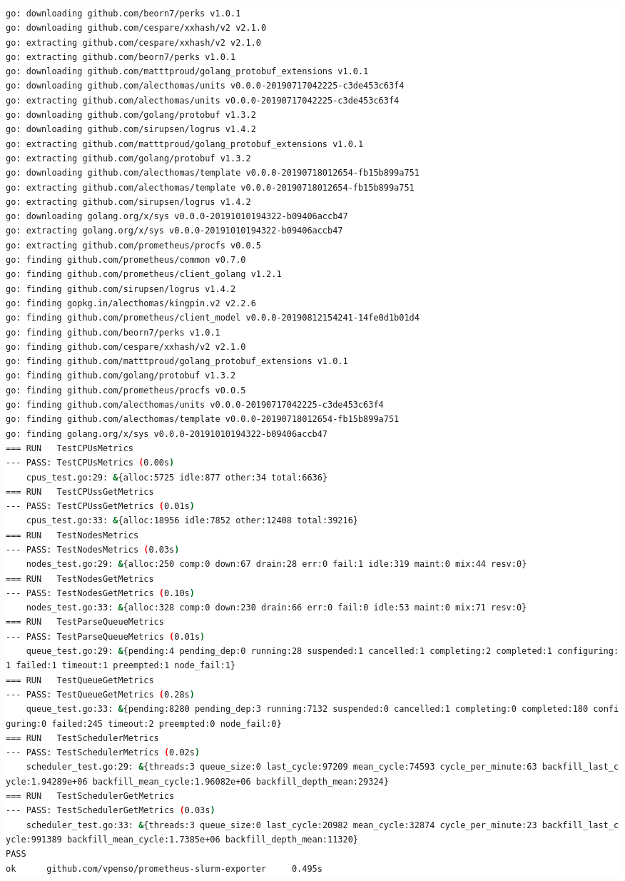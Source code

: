 ```bash
go: downloading github.com/beorn7/perks v1.0.1
go: downloading github.com/cespare/xxhash/v2 v2.1.0
go: extracting github.com/cespare/xxhash/v2 v2.1.0
go: extracting github.com/beorn7/perks v1.0.1
go: downloading github.com/matttproud/golang_protobuf_extensions v1.0.1
go: downloading github.com/alecthomas/units v0.0.0-20190717042225-c3de453c63f4
go: extracting github.com/alecthomas/units v0.0.0-20190717042225-c3de453c63f4
go: downloading github.com/golang/protobuf v1.3.2
go: downloading github.com/sirupsen/logrus v1.4.2
go: extracting github.com/matttproud/golang_protobuf_extensions v1.0.1
go: extracting github.com/golang/protobuf v1.3.2
go: downloading github.com/alecthomas/template v0.0.0-20190718012654-fb15b899a751
go: extracting github.com/alecthomas/template v0.0.0-20190718012654-fb15b899a751
go: extracting github.com/sirupsen/logrus v1.4.2
go: downloading golang.org/x/sys v0.0.0-20191010194322-b09406accb47
go: extracting golang.org/x/sys v0.0.0-20191010194322-b09406accb47
go: extracting github.com/prometheus/procfs v0.0.5
go: finding github.com/prometheus/common v0.7.0
go: finding github.com/prometheus/client_golang v1.2.1
go: finding github.com/sirupsen/logrus v1.4.2
go: finding gopkg.in/alecthomas/kingpin.v2 v2.2.6
go: finding github.com/prometheus/client_model v0.0.0-20190812154241-14fe0d1b01d4
go: finding github.com/beorn7/perks v1.0.1
go: finding github.com/cespare/xxhash/v2 v2.1.0
go: finding github.com/matttproud/golang_protobuf_extensions v1.0.1
go: finding github.com/golang/protobuf v1.3.2
go: finding github.com/prometheus/procfs v0.0.5
go: finding github.com/alecthomas/units v0.0.0-20190717042225-c3de453c63f4
go: finding github.com/alecthomas/template v0.0.0-20190718012654-fb15b899a751
go: finding golang.org/x/sys v0.0.0-20191010194322-b09406accb47
=== RUN   TestCPUsMetrics
--- PASS: TestCPUsMetrics (0.00s)
    cpus_test.go:29: &{alloc:5725 idle:877 other:34 total:6636}
=== RUN   TestCPUssGetMetrics
--- PASS: TestCPUssGetMetrics (0.01s)
    cpus_test.go:33: &{alloc:18956 idle:7852 other:12408 total:39216}
=== RUN   TestNodesMetrics
--- PASS: TestNodesMetrics (0.03s)
    nodes_test.go:29: &{alloc:250 comp:0 down:67 drain:28 err:0 fail:1 idle:319 maint:0 mix:44 resv:0}
=== RUN   TestNodesGetMetrics
--- PASS: TestNodesGetMetrics (0.10s)
    nodes_test.go:33: &{alloc:328 comp:0 down:230 drain:66 err:0 fail:0 idle:53 maint:0 mix:71 resv:0}
=== RUN   TestParseQueueMetrics
--- PASS: TestParseQueueMetrics (0.01s)
    queue_test.go:29: &{pending:4 pending_dep:0 running:28 suspended:1 cancelled:1 completing:2 completed:1 configuring:1 failed:1 timeout:1 preempted:1 node_fail:1}
=== RUN   TestQueueGetMetrics
--- PASS: TestQueueGetMetrics (0.28s)
    queue_test.go:33: &{pending:8280 pending_dep:3 running:7132 suspended:0 cancelled:1 completing:0 completed:180 configuring:0 failed:245 timeout:2 preempted:0 node_fail:0}
=== RUN   TestSchedulerMetrics
--- PASS: TestSchedulerMetrics (0.02s)
    scheduler_test.go:29: &{threads:3 queue_size:0 last_cycle:97209 mean_cycle:74593 cycle_per_minute:63 backfill_last_cycle:1.94289e+06 backfill_mean_cycle:1.96082e+06 backfill_depth_mean:29324}
=== RUN   TestSchedulerGetMetrics
--- PASS: TestSchedulerGetMetrics (0.03s)
    scheduler_test.go:33: &{threads:3 queue_size:0 last_cycle:20982 mean_cycle:32874 cycle_per_minute:23 backfill_last_cycle:991389 backfill_mean_cycle:1.7385e+06 backfill_depth_mean:11320}
PASS
ok      github.com/vpenso/prometheus-slurm-exporter     0.495s
```